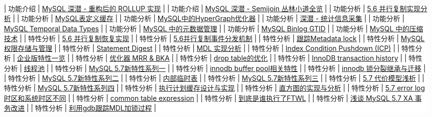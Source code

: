 | 功能介绍 | [MySQL 深潜 - 重构后的 ROLLUP 实现](http://mysql.taobao.org/monthly/2024/05/01/) |
| 功能介绍 | [MySQL 深潜 - Semijoin 丛林小道全览](http://mysql.taobao.org/monthly/2024/06/02/) |
| 功能分析 | [5.6 并行复制实现分析](http://mysql.taobao.org/monthly/2015/08/09/) |
| 功能分析 | [MySQL表定义缓存](http://mysql.taobao.org/monthly/2015/08/10/) |
| 功能分析 | [MySQL中的HyperGraph优化器](http://mysql.taobao.org/monthly/2022/06/04/) |
| 功能分析 | [深潜 - 统计信息采集](http://mysql.taobao.org/monthly/2022/10/05/) |
| 功能分析 | [MySQL Temporal Data Types](http://mysql.taobao.org/monthly/2022/12/02/) |
| 功能分析 | [MySQL 中的元数据管理](http://mysql.taobao.org/monthly/2023/10/03/) |
| 功能分析 | [MySQL Binlog GTID](http://mysql.taobao.org/monthly/2023/11/02/) |
| 功能分析 | [MySQL 中的压缩技术](http://mysql.taobao.org/monthly/2023/12/04/) |
| 特性分析 | [5.6 并行复制恢复实现](http://mysql.taobao.org/monthly/2015/09/07/) |
| 特性分析 | [5.6并行复制事件分发机制](http://mysql.taobao.org/monthly/2015/09/09/) |
| 特性分析 | [跟踪Metadata lock](http://mysql.taobao.org/monthly/2015/10/02/) |
| 特性分析 | [MySQL权限存储与管理](http://mysql.taobao.org/monthly/2015/10/10/) |
| 特性分析 | [Statement Digest](http://mysql.taobao.org/monthly/2015/11/02/) |
| 特性分析 | [MDL 实现分析](http://mysql.taobao.org/monthly/2015/11/04/) |
| 特性分析 | [Index Condition Pushdown (ICP)](http://mysql.taobao.org/monthly/2015/12/08/) |
| 特性分析 | [企业版特性一览](http://mysql.taobao.org/monthly/2015/12/10/) |
| 特性分析 | [优化器 MRR & BKA](http://mysql.taobao.org/monthly/2016/01/04/) |
| 特性分析 | [drop table的优化](http://mysql.taobao.org/monthly/2016/01/07/) |
| 特性分析 | [InnoDB transaction history](http://mysql.taobao.org/monthly/2016/02/03/) |
| 特性分析 | [线程池](http://mysql.taobao.org/monthly/2016/02/09/) |
| 特性分析 | [MySQL 5.7新特性系列一](http://mysql.taobao.org/monthly/2016/05/02/) |
| 特性分析 | [innodb buffer pool相关特性](http://mysql.taobao.org/monthly/2016/05/04/) |
| 特性分析 | [innodb 锁分裂继承与迁移](http://mysql.taobao.org/monthly/2016/06/01/) |
| 特性分析 | [MySQL 5.7新特性系列二](http://mysql.taobao.org/monthly/2016/06/02/) |
| 特性分析 | [内部临时表](http://mysql.taobao.org/monthly/2016/06/07/) |
| 特性分析 | [MySQL 5.7新特性系列三](http://mysql.taobao.org/monthly/2016/07/01/) |
| 特性分析 | [5.7 代价模型浅析](http://mysql.taobao.org/monthly/2016/07/02/) |
| 特性分析 | [MySQL 5.7新特性系列四](http://mysql.taobao.org/monthly/2016/08/01/) |
| 特性分析 | [执行计划缓存设计与实现](http://mysql.taobao.org/monthly/2016/09/04/) |
| 特性分析 | [直方图的实现与分析](http://mysql.taobao.org/monthly/2016/10/09/) |
| 特性分析 | [5.7 error log 时区和系统时区不同](http://mysql.taobao.org/monthly/2017/01/09/) |
| 特性分析 | [common table expression](http://mysql.taobao.org/monthly/2017/04/05/) |
| 特性分析 | [到底是谁执行了FTWL](http://mysql.taobao.org/monthly/2017/08/04/) |
| 特性分析 | [浅谈 MySQL 5.7 XA 事务改进](http://mysql.taobao.org/monthly/2017/09/05/) |
| 特性分析 | [利用gdb跟踪MDL加锁过程](http://mysql.taobao.org/monthly/2017/09/06/) |